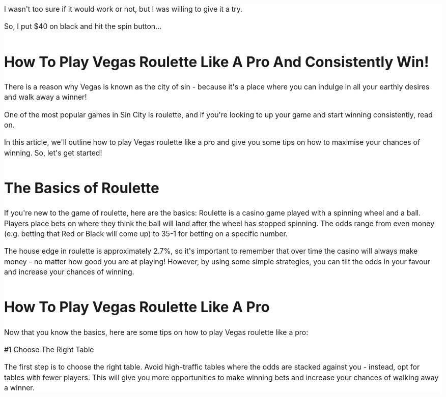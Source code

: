 I wasn't too sure if it would work or not, but I was willing to give it a try. 

So, I put $40 on black and hit the spin button...

# How To Play Vegas Roulette Like A Pro And Consistently Win!

There is a reason why Vegas is known as the city of sin - because it's a place where you can indulge in all your earthly desires and walk away a winner!

One of the most popular games in Sin City is roulette, and if you're looking to up your game and start winning consistently, read on.

In this article, we'll outline how to play Vegas roulette like a pro and give you some tips on how to maximise your chances of winning. So, let's get started!

# The Basics of Roulette

If you're new to the game of roulette, here are the basics: Roulette is a casino game played with a spinning wheel and a ball. Players place bets on where they think the ball will land after the wheel has stopped spinning. The odds range from even money (e.g. betting that Red or Black will come up) to 35-1 for betting on a specific number.

The house edge in roulette is approximately 2.7%, so it's important to remember that over time the casino will always make money - no matter how good you are at playing! However, by using some simple strategies, you can tilt the odds in your favour and increase your chances of winning.

# How To Play Vegas Roulette Like A Pro

Now that you know the basics, here are some tips on how to play Vegas roulette like a pro:

#1 Choose The Right Table

The first step is to choose the right table. Avoid high-traffic tables where the odds are stacked against you - instead, opt for tables with fewer players. This will give you more opportunities to make winning bets and increase your chances of walking away a winner.























